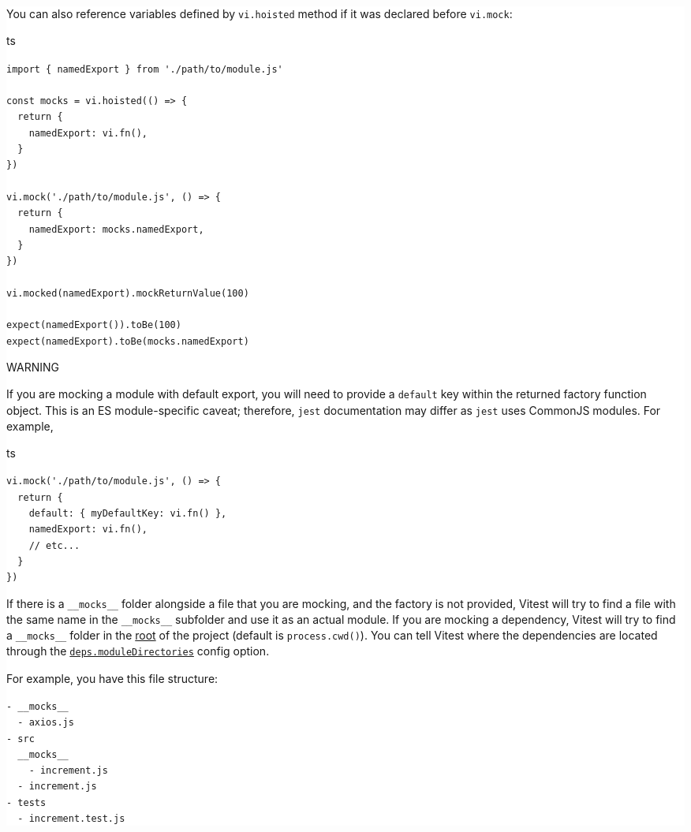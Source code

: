 You can also reference variables defined by `vi.hoisted` method if it was declared before `vi.mock`:

ts

```
import { namedExport } from './path/to/module.js'

const mocks = vi.hoisted(() => {
  return {
    namedExport: vi.fn(),
  }
})

vi.mock('./path/to/module.js', () => {
  return {
    namedExport: mocks.namedExport,
  }
})

vi.mocked(namedExport).mockReturnValue(100)

expect(namedExport()).toBe(100)
expect(namedExport).toBe(mocks.namedExport)
```

WARNING

If you are mocking a module with default export, you will need to provide a `default` key within the returned factory function object. This is an ES module-specific caveat; therefore, `jest` documentation may differ as `jest` uses CommonJS modules. For example,

ts

```
vi.mock('./path/to/module.js', () => {
  return {
    default: { myDefaultKey: vi.fn() },
    namedExport: vi.fn(),
    // etc...
  }
})
```

If there is a `__mocks__` folder alongside a file that you are mocking, and the factory is not provided, Vitest will try to find a file with the same name in the `__mocks__` subfolder and use it as an actual module. If you are mocking a dependency, Vitest will try to find a `__mocks__` folder in the [root](https://vitest.dev/config/#root) of the project (default is `process.cwd()`). You can tell Vitest where the dependencies are located through the [`deps.moduleDirectories`](https://vitest.dev/config/#deps-moduledirectories) config option.

For example, you have this file structure:

```
- __mocks__
  - axios.js
- src
  __mocks__
    - increment.js
  - increment.js
- tests
  - increment.test.js
```
